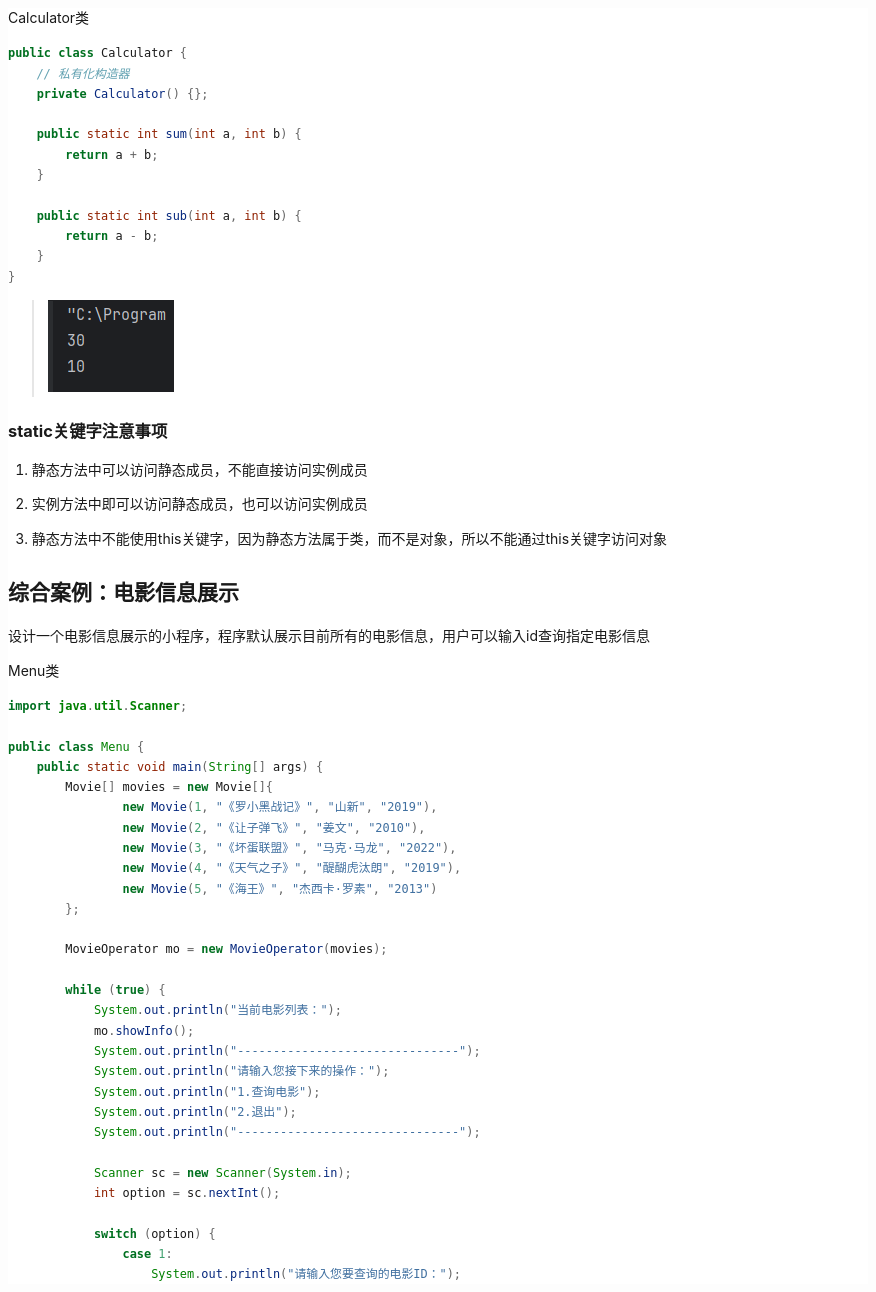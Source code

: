 Calculator类
```java
public class Calculator {
    // 私有化构造器
    private Calculator() {};

    public static int sum(int a, int b) {
        return a + b;
    }

    public static int sub(int a, int b) {
        return a - b;
    }
}
```

> <img src="./img2/11.png">

### static关键字注意事项

1. 静态方法中可以访问静态成员，不能直接访问实例成员

2. 实例方法中即可以访问静态成员，也可以访问实例成员

3. 静态方法中不能使用this关键字，因为静态方法属于类，而不是对象，所以不能通过this关键字访问对象

## 综合案例：电影信息展示

设计一个电影信息展示的小程序，程序默认展示目前所有的电影信息，用户可以输入id查询指定电影信息

Menu类
```java
import java.util.Scanner;

public class Menu {
    public static void main(String[] args) {
        Movie[] movies = new Movie[]{
                new Movie(1, "《罗小黑战记》", "山新", "2019"),
                new Movie(2, "《让子弹飞》", "姜文", "2010"),
                new Movie(3, "《坏蛋联盟》", "马克·马龙", "2022"),
                new Movie(4, "《天气之子》", "醍醐虎汰朗", "2019"),
                new Movie(5, "《海王》", "杰西卡·罗素", "2013")
        };

        MovieOperator mo = new MovieOperator(movies);

        while (true) {
            System.out.println("当前电影列表：");
            mo.showInfo();
            System.out.println("-------------------------------");
            System.out.println("请输入您接下来的操作：");
            System.out.println("1.查询电影");
            System.out.println("2.退出");
            System.out.println("-------------------------------");

            Scanner sc = new Scanner(System.in);
            int option = sc.nextInt();

            switch (option) {
                case 1:
                    System.out.println("请输入您要查询的电影ID：");
```